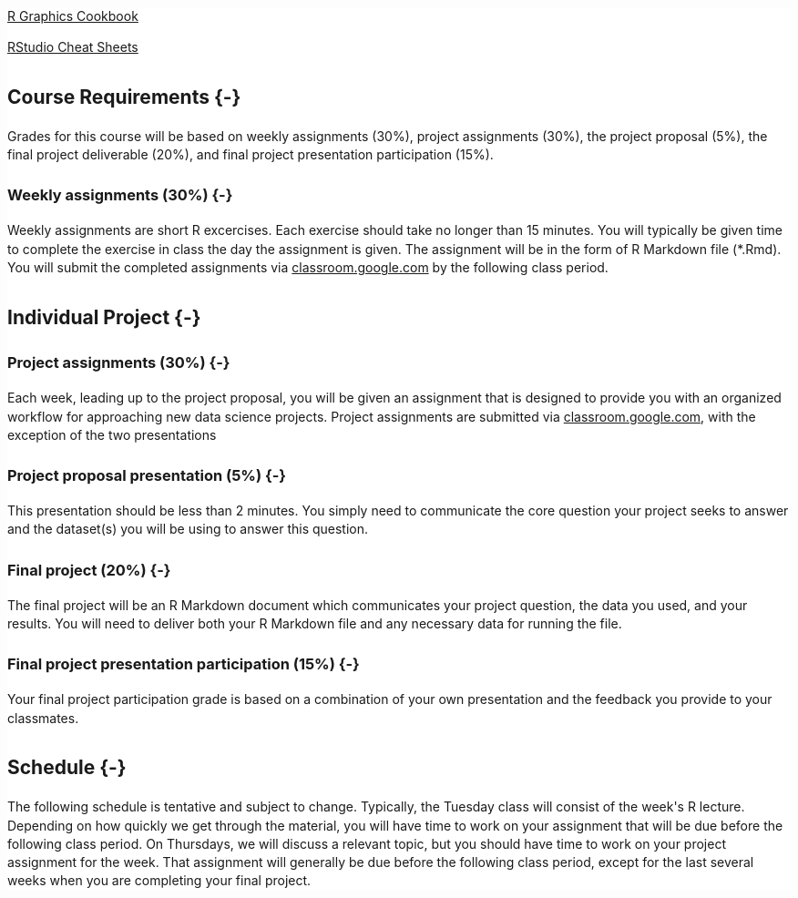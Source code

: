 [R Graphics Cookbook](https://www.cookbook-r.com/Graphs)

[RStudio Cheat Sheets](https://www.rstudio.com/resources/cheatsheets/)

## Course Requirements {-}

Grades for this course will be based on weekly assignments (30%), project assignments (30%), the project proposal (5%), the final project deliverable (20%), and final project presentation participation (15%).

### Weekly assignments (30%) {-}

Weekly assignments are short R excercises. Each exercise should take no longer than 15 minutes. You will typically be given time to complete the exercise in class the day the assignment is given. The assignment will be in the form of R Markdown file (*.Rmd). You will submit the completed assignments via [classroom.google.com](https//classroom.google.com) by the following class period. 

## Individual Project {-}

### Project assignments (30%) {-}

Each week, leading up to the project proposal, you will be given an assignment that is designed to provide you with an organized workflow for approaching new data science projects. Project assignments are submitted via [classroom.google.com](https//classroom.google.com), with the exception of the two presentations

### Project proposal presentation (5%) {-}

This presentation should be less than 2 minutes. You simply need to communicate the core question your project seeks to answer and the dataset(s) you will be using to answer this question.

### Final project (20%) {-}

The final project will be an R Markdown document which communicates your project question, the data you used, and your results. You will need to deliver both your R Markdown file and any necessary data for running the file.

### Final project presentation participation (15%) {-}

Your final project participation grade is based on a combination of your own presentation and the feedback you provide to your classmates.

## Schedule {-}

The following schedule is tentative and subject to change. Typically, the Tuesday class will consist of the week's
R lecture. Depending on how quickly we get through the material, you will have time to work on your assignment that
will be due before the following class period. On Thursdays, we will discuss a relevant topic, but you should have
time to work on your project assignment for the week. That assignment will generally be due before the following class
period, except for the last several weeks when you are completing your final project.
